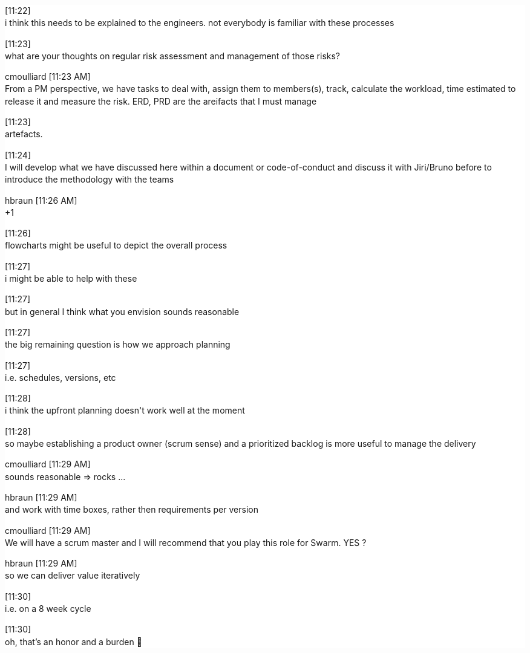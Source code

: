 [11:22]  
i think this needs to be explained to the engineers. not everybody is familiar with these processes

[11:23]  
what are your thoughts on regular risk assessment and management of those risks?

cmoulliard	[11:23 AM]  
From a PM perspective, we have tasks to deal with, assign them to members(s), track, calculate the workload, time estimated to release it and measure the risk. ERD, PRD are the areifacts that I must manage

[11:23]  
artefacts.

[11:24]  
I will develop what we have discussed here within a document or code-of-conduct and discuss it with Jiri/Bruno before to introduce the methodology with the teams

hbraun	[11:26 AM]  
+1

[11:26]  
flowcharts might be useful to depict the overall process

[11:27]  
i might be able to help with these

[11:27]  
but in general I think what you envision sounds reasonable

[11:27]  
the big remaining question is how we approach planning

[11:27]  
i.e. schedules, versions, etc

[11:28]  
i think the upfront planning doesn't work well at the moment

[11:28]  
so maybe establishing a product owner (scrum sense) and a prioritized backlog is more useful to manage the delivery

cmoulliard	[11:29 AM]  
sounds reasonable => rocks ...

hbraun	[11:29 AM]  
and work with time boxes, rather then requirements per version

cmoulliard	[11:29 AM]  
We will have a scrum master and I will recommend that you play this role for Swarm. YES ?

hbraun	[11:29 AM]  
so we can deliver value iteratively

[11:30]  
i.e. on a 8 week cycle

[11:30]  
oh, that’s an honor and a burden :slightly_smiling_face:
